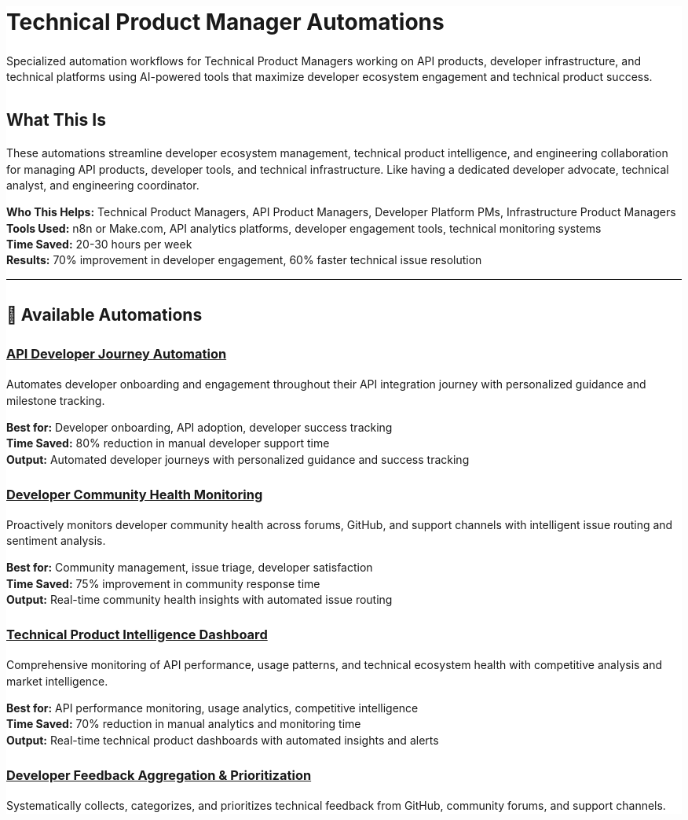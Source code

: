 # Technical Product Manager Automations

Specialized automation workflows for Technical Product Managers working on API products, developer infrastructure, and technical platforms using AI-powered tools that maximize developer ecosystem engagement and technical product success.

## What This Is

These automations streamline developer ecosystem management, technical product intelligence, and engineering collaboration for managing API products, developer tools, and technical infrastructure. Like having a dedicated developer advocate, technical analyst, and engineering coordinator.

**Who This Helps:** Technical Product Managers, API Product Managers, Developer Platform PMs, Infrastructure Product Managers  
**Tools Used:** n8n or Make.com, API analytics platforms, developer engagement tools, technical monitoring systems  
**Time Saved:** 20-30 hours per week  
**Results:** 70% improvement in developer engagement, 60% faster technical issue resolution  

---

## 🎯 Available Automations

### [API Developer Journey Automation](API%20Developer%20Journey%20Automation.md)
Automates developer onboarding and engagement throughout their API integration journey with personalized guidance and milestone tracking.

**Best for:** Developer onboarding, API adoption, developer success tracking  
**Time Saved:** 80% reduction in manual developer support time  
**Output:** Automated developer journeys with personalized guidance and success tracking

### [Developer Community Health Monitoring](Developer%20Community%20Health%20Monitoring.md)
Proactively monitors developer community health across forums, GitHub, and support channels with intelligent issue routing and sentiment analysis.

**Best for:** Community management, issue triage, developer satisfaction  
**Time Saved:** 75% improvement in community response time  
**Output:** Real-time community health insights with automated issue routing

### [Technical Product Intelligence Dashboard](Technical%20Product%20Intelligence%20Dashboard.md)
Comprehensive monitoring of API performance, usage patterns, and technical ecosystem health with competitive analysis and market intelligence.

**Best for:** API performance monitoring, usage analytics, competitive intelligence  
**Time Saved:** 70% reduction in manual analytics and monitoring time  
**Output:** Real-time technical product dashboards with automated insights and alerts

### [Developer Feedback Aggregation & Prioritization](Developer%20Feedback%20Aggregation%20%26%20Prioritization.md)
Systematically collects, categorizes, and prioritizes technical feedback from GitHub, community forums, and support channels.
